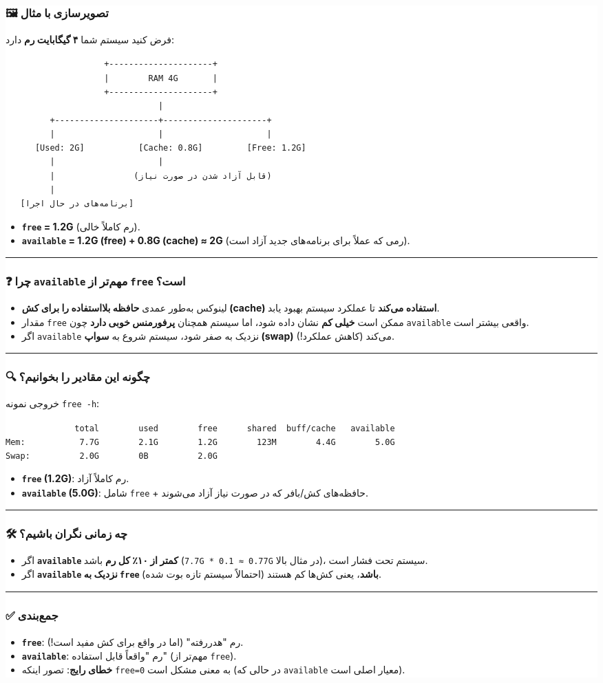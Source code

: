 
### 🖼️ **تصویرسازی با مثال**
فرض کنید سیستم شما **۴ گیگابایت رم** دارد:
```
                    +---------------------+
                    |        RAM 4G       |
                    +---------------------+
                               |
         +---------------------+---------------------+
         |                     |                     |
      [Used: 2G]           [Cache: 0.8G]         [Free: 1.2G]
         |                     |
         |                (قابل آزاد شدن در صورت نیاز)
         |
   [برنامه‌های در حال اجرا]
```
- ‏**`free` = 1.2G** (رم کاملاً خالی).  
- ‏**`available` = 1.2G (free) + 0.8G (cache) ≈ 2G** (رمی که عملاً برای برنامه‌های جدید آزاد است).

---

### ❓ **چرا `available` مهم‌تر از `free` است؟**
- لینوکس به‌طور عمدی **حافظه بلااستفاده را برای کش (cache) استفاده می‌کند** تا عملکرد سیستم بهبود یابد.  
- مقدار `free` ممکن است **خیلی کم** نشان داده شود، اما سیستم همچنان **پرفورمنس خوبی دارد** چون `available` واقعی بیشتر است.  
- اگر `available` نزدیک به صفر شود، سیستم شروع به **سواپ (swap)** می‌کند (کاهش عملکرد!).

---

### 🔍 **چگونه این مقادیر را بخوانیم؟**
خروجی نمونه `free -h`:
```
              total        used        free      shared  buff/cache   available
Mem:           7.7G        2.1G        1.2G        123M        4.4G        5.0G
Swap:          2.0G        0B          2.0G
```
- ‏**`free` (1.2G)**: رم کاملاً آزاد.  
- ‏**`available` (5.0G)**: شامل `free` + حافظه‌های کش/بافر که در صورت نیاز آزاد می‌شوند.  

---

### 🛠 **چه زمانی نگران باشیم؟**
- اگر **`available` کمتر از ۱۰٪ کل رم** باشد (`7.7G * 0.1 ≈ 0.77G` در مثال بالا)، سیستم تحت فشار است.  
- اگر **`available` نزدیک به `free` باشد**، یعنی کش‌ها کم هستند (احتمالاً سیستم تازه بوت شده).

---

### ✅ **جمع‌بندی**
- ‏**`free`**: رم "هدررفته" (اما در واقع برای کش مفید است!).  
- ‏**`available`**: رم "واقعاً قابل استفاده" (مهم‌تر از `free`).  
- **خطای رایج**: تصور اینکه `free=0` به معنی مشکل است (در حالی که `available` معیار اصلی است).  

